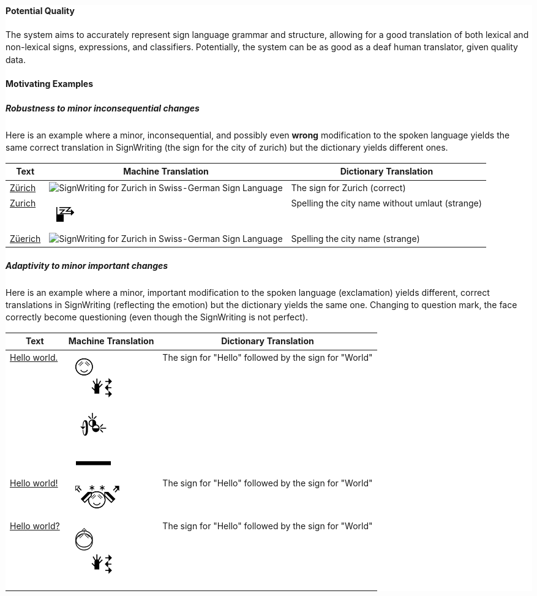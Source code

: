 #### **Potential Quality**

The system aims to accurately represent sign language grammar and structure, allowing for a good translation of both lexical and non-lexical signs, expressions, and classifiers.
Potentially, the system can be as good as a deaf human translator, given quality data.

#### **Motivating Examples**

##### Robustness to minor inconsequential changes

Here is an example where a minor, inconsequential, and possibly even **wrong** modification to the spoken language yields the same correct translation in SignWriting (the sign for the city of zurich) but the dictionary yields different ones.

| Text                                                         | Machine Translation                                                                | Dictionary Translation                          |
| ------------------------------------------------------------ | ---------------------------------------------------------------------------------- | ----------------------------------------------- |
| [Zürich](https://sign.mt/?spl=de&sil=sgg&text=Z%C3%BCrich)   | ![SignWriting for Zurich in Swiss-German Sign Language](assets/zurich/Zürich.png)  | The sign for Zurich (correct)                   |
| [Zurich](https://sign.mt/?spl=de&sil=sgg&text=Zurich)        | ![SignWriting for Zurich in Swiss-German Sign Language](assets/zurich/Zurich.png)  | Spelling the city name without umlaut (strange) |
| [Züerich](https://sign.mt/?spl=de&sil=sgg&text=Z%C3%BCerich) | ![SignWriting for Zurich in Swiss-German Sign Language](assets/zurich/Züerich.png) | Spelling the city name (strange)                |

##### Adaptivity to minor important changes

Here is an example where a minor, important modification to the spoken language (exclamation) yields different, correct translations in SignWriting (reflecting the emotion) but the dictionary yields the same one.
Changing to question mark, the face correctly become questioning (even though the SignWriting is not perfect).

| Text                                                                  | Machine Translation                                                                               | Dictionary Translation                                |
| --------------------------------------------------------------------- | ------------------------------------------------------------------------------------------------- | ----------------------------------------------------- |
| [Hello world.](https://sign.mt/?spl=en&sil=ase&text=Hello%20world.)   | ![SignWriting for "Hello World." in American Sign Language](assets/hello_world/period.png)        | The sign for "Hello" followed by the sign for "World" |
| [Hello world!](https://sign.mt/?spl=en&sil=ase&text=Hello%20world!)   | ![SignWriting for "Hello World!" in American Sign Language](assets/hello_world/exclamation.png)   | The sign for "Hello" followed by the sign for "World" |
| [Hello world?](https://sign.mt/?spl=en&sil=ase&text=Hello%20world%3F) | ![SignWriting for "Hello World?" in American Sign Language](assets/hello_world/question_mark.png) | The sign for "Hello" followed by the sign for "World" |
